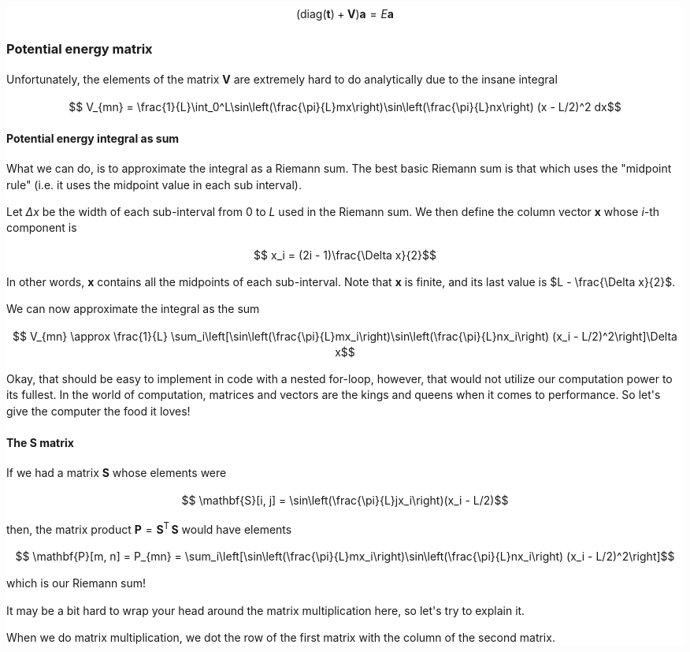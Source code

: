 ```math
    (\mathrm{diag}(\mathbf{t}) + \mathbf{V})\mathbf{a} = E\mathbf{a}
```

### Potential energy matrix

Unfortunately, the elements of the matrix $\mathbf{V}$ are extremely hard to do analytically due to the insane integral

```math
    V_{mn} = \frac{1}{L}\int_0^L\sin\left(\frac{\pi}{L}mx\right)\sin\left(\frac{\pi}{L}nx\right) (x - L/2)^2 dx
```

#### Potential energy integral as sum

What we can do, is to approximate the integral as a Riemann sum. The best basic Riemann sum is that which uses the "midpoint rule" (i.e. it uses the midpoint value in each sub interval).

Let $\Delta x$ be the width of each sub-interval from $0$ to $L$ used in the Riemann sum. We then define the column vector $\mathbf{x}$ whose $i$-th component is 

```math
    x_i = (2i - 1)\frac{\Delta x}{2}
```

In other words, $\mathbf{x}$ contains all the midpoints of each sub-interval. Note that $\mathbf{x}$ is finite, and its last value is $L - \frac{\Delta x}{2}$.

We can now approximate the integral as the sum

```math
    V_{mn} \approx \frac{1}{L} \sum_i\left[\sin\left(\frac{\pi}{L}mx_i\right)\sin\left(\frac{\pi}{L}nx_i\right) (x_i - L/2)^2\right]\Delta x
```

Okay, that should be easy to implement in code with a nested for-loop, however, that would not utilize our computation power to its fullest. In the world of computation, matrices and vectors are the kings and queens when it comes to performance. So let's give the computer the food it loves!

#### The S matrix

If we had a matrix $\mathbf{S}$ whose elements were

```math
    \mathbf{S}[i, j] = \sin\left(\frac{\pi}{L}jx_i\right)(x_i - L/2)
```

then, the matrix product $\mathbf{P} = \mathbf{S}^\mathrm{T}\,\mathbf{S}$ would have elements

```math
    \mathbf{P}[m, n] = P_{mn} = \sum_i\left[\sin\left(\frac{\pi}{L}mx_i\right)\sin\left(\frac{\pi}{L}nx_i\right) (x_i - L/2)^2\right]
```

which is our Riemann sum! 

It may be a bit hard to wrap your head around the matrix multiplication here, so let's try to explain it. 

When we do matrix multiplication, we dot the row of the first matrix with the column of the second matrix. 

